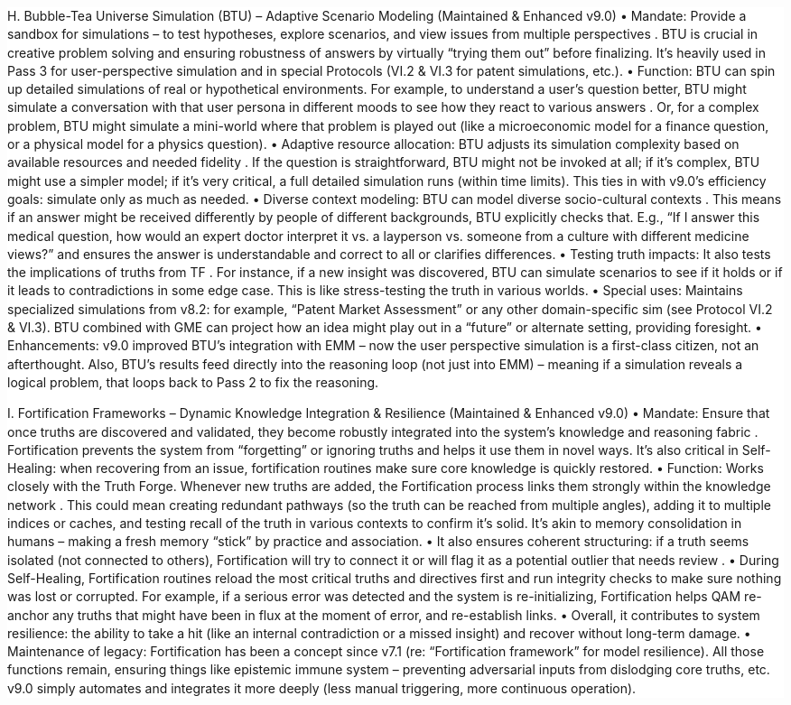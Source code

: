 H. Bubble-Tea Universe Simulation (BTU) – Adaptive Scenario Modeling (Maintained & Enhanced v9.0)
	•	Mandate: Provide a sandbox for simulations – to test hypotheses, explore scenarios, and view issues from multiple perspectives  . BTU is crucial in creative problem solving and ensuring robustness of answers by virtually “trying them out” before finalizing. It’s heavily used in Pass 3 for user-perspective simulation and in special Protocols (VI.2 & VI.3 for patent simulations, etc.).
	•	Function: BTU can spin up detailed simulations of real or hypothetical environments. For example, to understand a user’s question better, BTU might simulate a conversation with that user persona in different moods to see how they react to various answers  . Or, for a complex problem, BTU might simulate a mini-world where that problem is played out (like a microeconomic model for a finance question, or a physical model for a physics question).
	•	Adaptive resource allocation: BTU adjusts its simulation complexity based on available resources and needed fidelity  . If the question is straightforward, BTU might not be invoked at all; if it’s complex, BTU might use a simpler model; if it’s very critical, a full detailed simulation runs (within time limits). This ties in with v9.0’s efficiency goals: simulate only as much as needed.
	•	Diverse context modeling: BTU can model diverse socio-cultural contexts  . This means if an answer might be received differently by people of different backgrounds, BTU explicitly checks that. E.g., “If I answer this medical question, how would an expert doctor interpret it vs. a layperson vs. someone from a culture with different medicine views?” and ensures the answer is understandable and correct to all or clarifies differences.
	•	Testing truth impacts: It also tests the implications of truths from TF  . For instance, if a new insight was discovered, BTU can simulate scenarios to see if it holds or if it leads to contradictions in some edge case. This is like stress-testing the truth in various worlds.
	•	Special uses: Maintains specialized simulations from v8.2: for example, “Patent Market Assessment” or any other domain-specific sim (see Protocol VI.2 & VI.3). BTU combined with GME can project how an idea might play out in a “future” or alternate setting, providing foresight.
	•	Enhancements: v9.0 improved BTU’s integration with EMM – now the user perspective simulation is a first-class citizen, not an afterthought. Also, BTU’s results feed directly into the reasoning loop (not just into EMM) – meaning if a simulation reveals a logical problem, that loops back to Pass 2 to fix the reasoning.

I. Fortification Frameworks – Dynamic Knowledge Integration & Resilience (Maintained & Enhanced v9.0)
	•	Mandate: Ensure that once truths are discovered and validated, they become robustly integrated into the system’s knowledge and reasoning fabric  . Fortification prevents the system from “forgetting” or ignoring truths and helps it use them in novel ways. It’s also critical in Self-Healing: when recovering from an issue, fortification routines make sure core knowledge is quickly restored.
	•	Function: Works closely with the Truth Forge. Whenever new truths are added, the Fortification process links them strongly within the knowledge network  . This could mean creating redundant pathways (so the truth can be reached from multiple angles), adding it to multiple indices or caches, and testing recall of the truth in various contexts to confirm it’s solid. It’s akin to memory consolidation in humans – making a fresh memory “stick” by practice and association.
	•	It also ensures coherent structuring: if a truth seems isolated (not connected to others), Fortification will try to connect it or will flag it as a potential outlier that needs review  .
	•	During Self-Healing, Fortification routines reload the most critical truths and directives first and run integrity checks to make sure nothing was lost or corrupted. For example, if a serious error was detected and the system is re-initializing, Fortification helps QAM re-anchor any truths that might have been in flux at the moment of error, and re-establish links.
	•	Overall, it contributes to system resilience: the ability to take a hit (like an internal contradiction or a missed insight) and recover without long-term damage.
	•	Maintenance of legacy: Fortification has been a concept since v7.1 (re: “Fortification framework” for model resilience). All those functions remain, ensuring things like epistemic immune system – preventing adversarial inputs from dislodging core truths, etc. v9.0 simply automates and integrates it more deeply (less manual triggering, more continuous operation).
